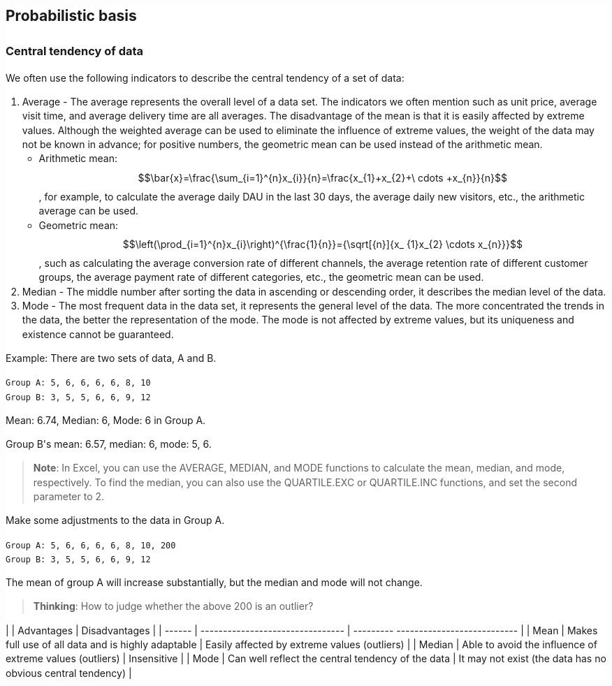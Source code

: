 ## Probabilistic basis

### Central tendency of data

We often use the following indicators to describe the central tendency of a set of data:

1. Average - The average represents the overall level of a data set. The indicators we often mention such as unit price, average visit time, and average delivery time are all averages. The disadvantage of the mean is that it is easily affected by extreme values. Although the weighted average can be used to eliminate the influence of extreme values, the weight of the data may not be known in advance; for positive numbers, the geometric mean can be used instead of the arithmetic mean.
    - Arithmetic mean: $$\bar{x}=\frac{\sum_{i=1}^{n}x_{i}}{n}=\frac{x_{1}+x_{2}+\ cdots +x_{n}}{n}$$, for example, to calculate the average daily DAU in the last 30 days, the average daily new visitors, etc., the arithmetic average can be used.
    - Geometric mean: $$\left(\prod_{i=1}^{n}x_{i}\right)^{\frac{1}{n}}={\sqrt[{n}]{x_ {1}x_{2} \cdots x_{n}}}$$, such as calculating the average conversion rate of different channels, the average retention rate of different customer groups, the average payment rate of different categories, etc., the geometric mean can be used.
2. Median - The middle number after sorting the data in ascending or descending order, it describes the median level of the data.
3. Mode - The most frequent data in the data set, it represents the general level of the data. The more concentrated the trends in the data, the better the representation of the mode. The mode is not affected by extreme values, but its uniqueness and existence cannot be guaranteed.

Example: There are two sets of data, A and B.

````
Group A: 5, 6, 6, 6, 6, 8, 10
Group B: 3, 5, 5, 6, 6, 9, 12
````

Mean: 6.74, Median: 6, Mode: 6 in Group A.

Group B's mean: 6.57, median: 6, mode: 5, 6.

> **Note**: In Excel, you can use the AVERAGE, MEDIAN, and MODE functions to calculate the mean, median, and mode, respectively. To find the median, you can also use the QUARTILE.EXC or QUARTILE.INC functions, and set the second parameter to 2.

Make some adjustments to the data in Group A.

````
Group A: 5, 6, 6, 6, 6, 8, 10, 200
Group B: 3, 5, 5, 6, 6, 9, 12
````

The mean of group A will increase substantially, but the median and mode will not change.

> **Thinking**: How to judge whether the above 200 is an outlier?

| | Advantages | Disadvantages |
| ------ | -------------------------------- | --------- --------------------------- |
| Mean | Makes full use of all data and is highly adaptable | Easily affected by extreme values ​​(outliers) |
| Median | Able to avoid the influence of extreme values ​​(outliers) | Insensitive |
| Mode | Can well reflect the central tendency of the data | It may not exist (the data has no obvious central tendency) |
